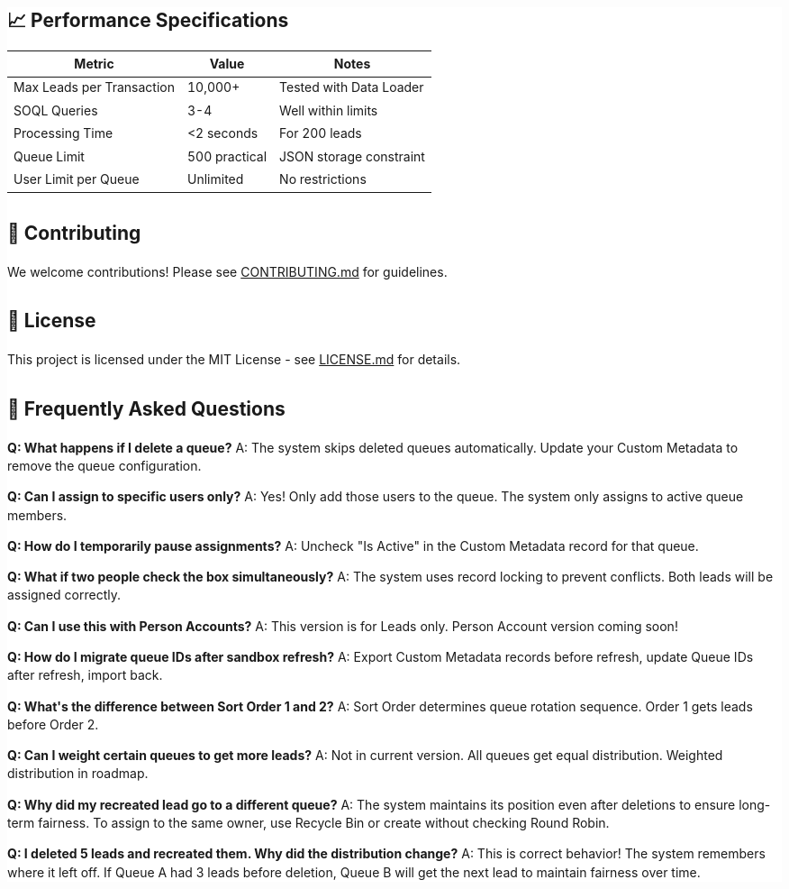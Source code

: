 ## 📈 Performance Specifications

| Metric | Value | Notes |
|--------|-------|-------|
| Max Leads per Transaction | 10,000+ | Tested with Data Loader |
| SOQL Queries | 3-4 | Well within limits |
| Processing Time | <2 seconds | For 200 leads |
| Queue Limit | 500 practical | JSON storage constraint |
| User Limit per Queue | Unlimited | No restrictions |

## 🤝 Contributing

We welcome contributions! Please see [CONTRIBUTING.md](CONTRIBUTING.md) for guidelines.

## 📜 License

This project is licensed under the MIT License - see [LICENSE.md](LICENSE.md) for details.

## 🙋 Frequently Asked Questions

**Q: What happens if I delete a queue?**
A: The system skips deleted queues automatically. Update your Custom Metadata to remove the queue configuration.

**Q: Can I assign to specific users only?**
A: Yes! Only add those users to the queue. The system only assigns to active queue members.

**Q: How do I temporarily pause assignments?**
A: Uncheck "Is Active" in the Custom Metadata record for that queue.

**Q: What if two people check the box simultaneously?**
A: The system uses record locking to prevent conflicts. Both leads will be assigned correctly.

**Q: Can I use this with Person Accounts?**
A: This version is for Leads only. Person Account version coming soon!

**Q: How do I migrate queue IDs after sandbox refresh?**
A: Export Custom Metadata records before refresh, update Queue IDs after refresh, import back.

**Q: What's the difference between Sort Order 1 and 2?**
A: Sort Order determines queue rotation sequence. Order 1 gets leads before Order 2.

**Q: Can I weight certain queues to get more leads?**
A: Not in current version. All queues get equal distribution. Weighted distribution in roadmap.

**Q: Why did my recreated lead go to a different queue?**
A: The system maintains its position even after deletions to ensure long-term fairness. To assign to the same owner, use Recycle Bin or create without checking Round Robin.

**Q: I deleted 5 leads and recreated them. Why did the distribution change?**
A: This is correct behavior! The system remembers where it left off. If Queue A had 3 leads before deletion, Queue B will get the next lead to maintain fairness over time.
